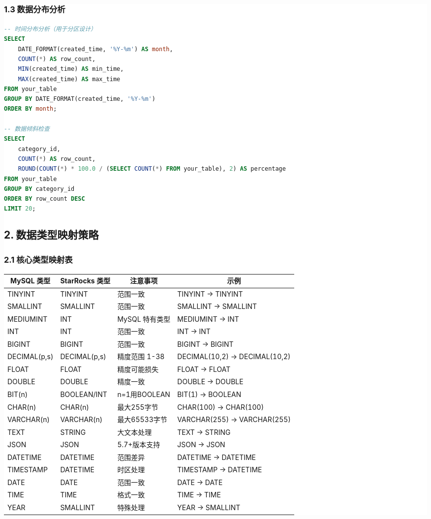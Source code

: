 ### 1.3 数据分布分析

```sql
-- 时间分布分析（用于分区设计）
SELECT 
    DATE_FORMAT(created_time, '%Y-%m') AS month,
    COUNT(*) AS row_count,
    MIN(created_time) AS min_time,
    MAX(created_time) AS max_time
FROM your_table 
GROUP BY DATE_FORMAT(created_time, '%Y-%m')
ORDER BY month;

-- 数据倾斜检查
SELECT 
    category_id,
    COUNT(*) AS row_count,
    ROUND(COUNT(*) * 100.0 / (SELECT COUNT(*) FROM your_table), 2) AS percentage
FROM your_table
GROUP BY category_id
ORDER BY row_count DESC
LIMIT 20;
```

## 2. 数据类型映射策略

### 2.1 核心类型映射表

| MySQL 类型 | StarRocks 类型 | 注意事项 | 示例 |
|-----------|---------------|----------|------|
| TINYINT | TINYINT | 范围一致 | TINYINT → TINYINT |
| SMALLINT | SMALLINT | 范围一致 | SMALLINT → SMALLINT |
| MEDIUMINT | INT | MySQL 特有类型 | MEDIUMINT → INT |
| INT | INT | 范围一致 | INT → INT |
| BIGINT | BIGINT | 范围一致 | BIGINT → BIGINT |
| DECIMAL(p,s) | DECIMAL(p,s) | 精度范围 1-38 | DECIMAL(10,2) → DECIMAL(10,2) |
| FLOAT | FLOAT | 精度可能损失 | FLOAT → FLOAT |
| DOUBLE | DOUBLE | 精度一致 | DOUBLE → DOUBLE |
| BIT(n) | BOOLEAN/INT | n=1用BOOLEAN | BIT(1) → BOOLEAN |
| CHAR(n) | CHAR(n) | 最大255字节 | CHAR(100) → CHAR(100) |
| VARCHAR(n) | VARCHAR(n) | 最大65533字节 | VARCHAR(255) → VARCHAR(255) |
| TEXT | STRING | 大文本处理 | TEXT → STRING |
| JSON | JSON | 5.7+版本支持 | JSON → JSON |
| DATETIME | DATETIME | 范围差异 | DATETIME → DATETIME |
| TIMESTAMP | DATETIME | 时区处理 | TIMESTAMP → DATETIME |
| DATE | DATE | 范围一致 | DATE → DATE |
| TIME | TIME | 格式一致 | TIME → TIME |
| YEAR | SMALLINT | 特殊处理 | YEAR → SMALLINT |
